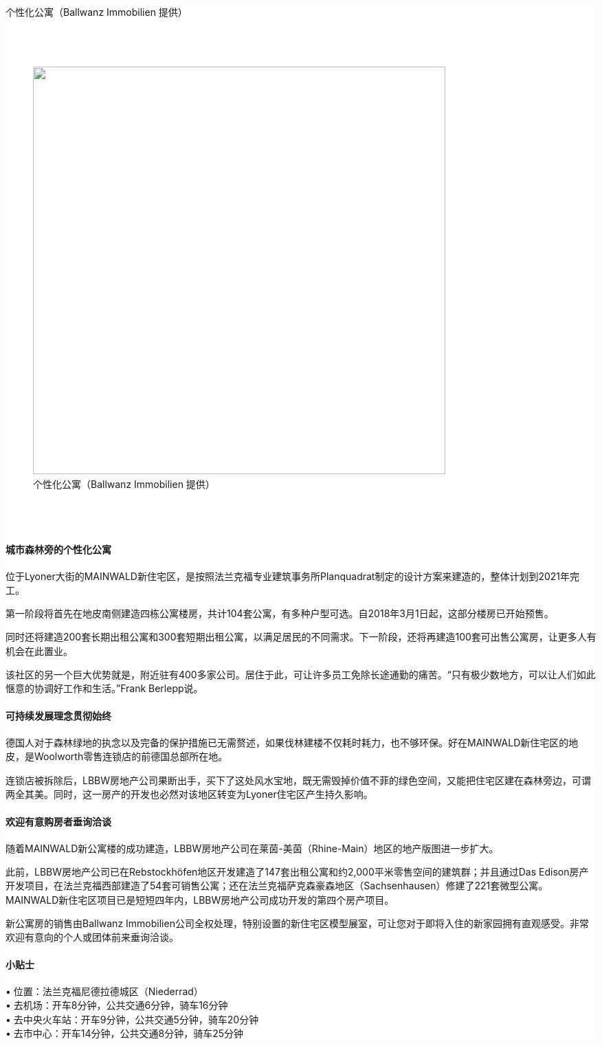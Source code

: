   个性化公寓（Ballwanz Immobilien 提供）
 </figcaption><br/>
</figure><br/>
<figure class="wp-caption aligncenter" id="attachment_10820624" style="width: 600px">
 <a href="http://i.epochtimes.com/assets/uploads/2018/10/ced268e89356d8db6b236b18e82dcf1e-e1540976916186.jpg">
  <img alt="" class="size-large wp-image-10820624" height="593" src="http://i.epochtimes.com/assets/uploads/2018/10/ced268e89356d8db6b236b18e82dcf1e-600x593.jpg" width="600"/>
 </a>
 <br/><figcaption class="wp-caption-text">
  个性化公寓（Ballwanz Immobilien 提供）
 </figcaption><br/>
</figure><br/>
<h4>
 城市森林旁的个性化公寓
</h4>
<p>
 位于Lyoner大街的MAINWALD新住宅区，是按照法兰克福专业建筑事务所Planquadrat制定的设计方案来建造的，整体计划到2021年完工。
</p>
<p>
 第一阶段将首先在地皮南侧建造四栋公寓楼房，共计104套公寓，有多种户型可选。自2018年3月1日起，这部分楼房已开始预售。
</p>
<p>
 同时还将建造200套长期出租公寓和300套短期出租公寓，以满足居民的不同需求。下一阶段，还将再建造100套可出售公寓房，让更多人有机会在此置业。
</p>
<p>
 该社区的另一个巨大优势就是，附近驻有400多家公司。居住于此，可让许多员工免除长途通勤的痛苦。“只有极少数地方，可以让人们如此惬意的协调好工作和生活。”Frank Berlepp说。
</p>
<h4>
 可持续发展理念贯彻始终
</h4>
<p>
 德国人对于森林绿地的执念以及完备的保护措施已无需赘述，如果伐林建楼不仅耗时耗力，也不够环保。好在MAINWALD新住宅区的地皮，是Woolworth零售连锁店的前德国总部所在地。
</p>
<p>
 连锁店被拆除后，LBBW房地产公司果断出手，买下了这处风水宝地，既无需毁掉价值不菲的绿色空间，又能把住宅区建在森林旁边，可谓两全其美。同时，这一房产的开发也必然对该地区转变为Lyoner住宅区产生持久影响。
</p>
<h4>
 欢迎有意购房者垂询洽谈
</h4>
<p>
 随着MAINWALD新公寓楼的成功建造，LBBW房地产公司在莱茵-美茵（Rhine-Main）地区的地产版图进一步扩大。
</p>
<p>
 此前，LBBW房地产公司已在Rebstockhöfen地区开发建造了147套出租公寓和约2,000平米零售空间的建筑群；并且通过Das Edison房产开发项目，在法兰克福西部建造了54套可销售公寓；还在法兰克福萨克森豪森地区（Sachsenhausen）修建了221套微型公寓。MAINWALD新住宅区项目已是短短四年内，LBBW房地产公司成功开发的第四个房产项目。
</p>
<p>
 新公寓房的销售由Ballwanz Immobilien公司全权处理，特别设置的新住宅区模型展室，可让您对于即将入住的新家园拥有直观感受。非常欢迎有意向的个人或团体前来垂询洽谈。
</p>
<h4>
 小贴士
</h4>
<p>
 • 位置：法兰克福尼德拉德城区（Niederrad）
 <br/>
 • 去机场：开车8分钟，公共交通6分钟，骑车16分钟
 <br/>
 • 去中央火车站：开车9分钟，公共交通5分钟，骑车20分钟
 <br/>
 • 去市中心：开车14分钟，公共交通8分钟，骑车25分钟
</p>
<blockquote>